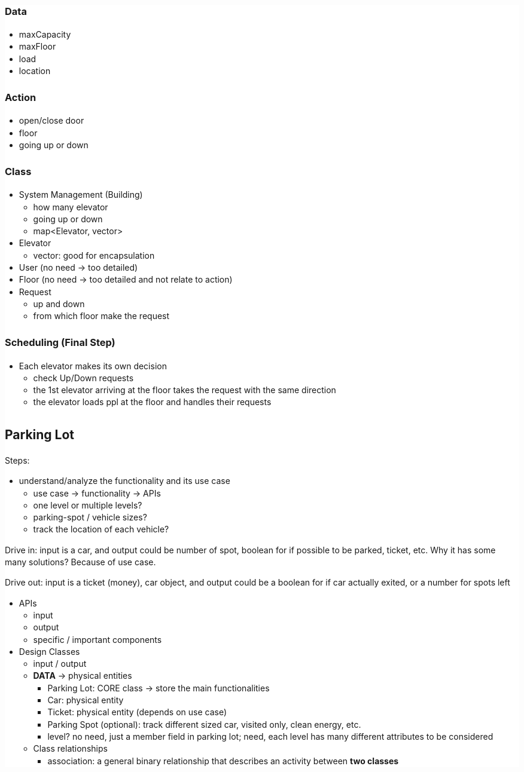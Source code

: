 ### Data

- maxCapacity
- maxFloor
- load
- location

### Action

- open/close door
- floor
- going up or down

### Class

- System Management (Building)
  - how many elevator
  - going up or down
  - map<Elevator, vector<Request>>
- Elevator
  - vector<Request>: good for encapsulation
- User (no need -> too detailed)
- Floor (no need -> too detailed and not relate to action)
- Request
  - up and down
  - from which floor make the request

### Scheduling (Final Step)

- Each elevator makes its own decision
  - check Up/Down requests
  - the 1st elevator arriving at the floor takes the request with the same direction
  - the elevator loads ppl at the floor and handles their requests

## Parking Lot

Steps:

- understand/analyze the functionality and its use case
  - use case -> functionality -> APIs
  - one level or multiple levels?
  - parking-spot / vehicle sizes?
  - track the location of each vehicle?

Drive in: input is a car, and output could be number of spot, boolean for if possible to be parked, ticket, etc. Why it has some many solutions? Because of use case.

Drive out: input is a ticket (money), car object, and output could be a boolean for if car actually exited, or a number for spots left

- APIs
  - input
  - output
  - specific / important components
- Design Classes
  - input / output
  - **DATA** -> physical entities
    - Parking Lot: CORE class -> store the main functionalities
    - Car: physical entity
    - Ticket: physical entity (depends on use case)
    - Parking Spot (optional): track different sized car, visited only, clean energy, etc.
    - level? no need, just a member field in parking lot; need, each level has many different attributes to be considered
  - Class relationships
    - association: a general binary relationship that describes an activity between **two classes**